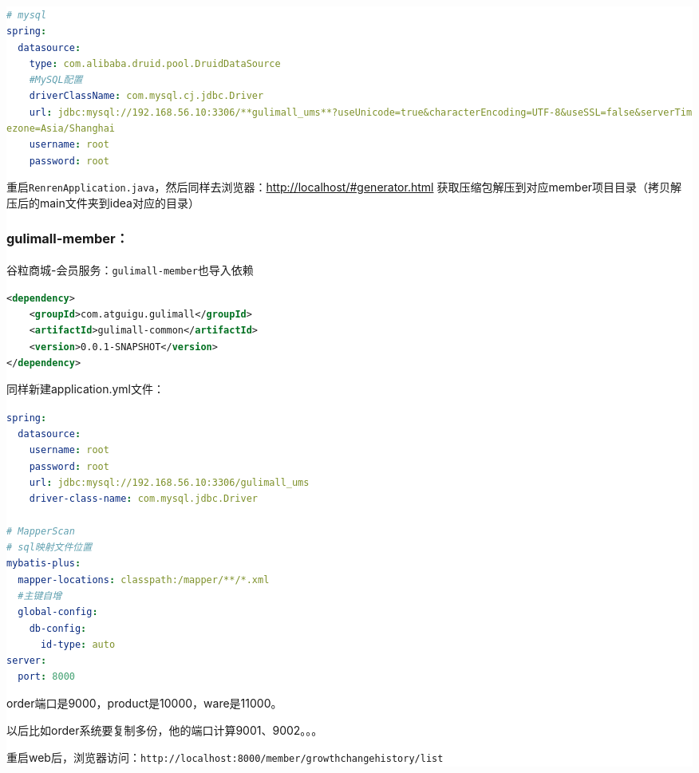 ```yaml
# mysql
spring:
  datasource:
    type: com.alibaba.druid.pool.DruidDataSource
    #MySQL配置
    driverClassName: com.mysql.cj.jdbc.Driver
    url: jdbc:mysql://192.168.56.10:3306/**gulimall_ums**?useUnicode=true&characterEncoding=UTF-8&useSSL=false&serverTimezone=Asia/Shanghai
    username: root
    password: root
```

重启`RenrenApplication.java`，然后同样去浏览器：[http://localhost/#generator.html](http://localhost/#generator.html)  获取压缩包解压到对应member项目目录（拷贝解压后的main文件夹到idea对应的目录）

### gulimall-member：

谷粒商城-会员服务：`gulimall-member`也导入依赖

```xml
<dependency>
    <groupId>com.atguigu.gulimall</groupId>
    <artifactId>gulimall-common</artifactId>
    <version>0.0.1-SNAPSHOT</version>
</dependency>

```

同样新建application.yml文件：

```yaml
spring:
  datasource:
    username: root
    password: root
    url: jdbc:mysql://192.168.56.10:3306/gulimall_ums
    driver-class-name: com.mysql.jdbc.Driver

# MapperScan
# sql映射文件位置
mybatis-plus:
  mapper-locations: classpath:/mapper/**/*.xml
  #主键自增
  global-config:
    db-config:
      id-type: auto
server:
  port: 8000
```

order端口是9000，product是10000，ware是11000。

以后比如order系统要复制多份，他的端口计算9001、9002。。。

重启web后，浏览器访问：`http://localhost:8000/member/growthchangehistory/list`

